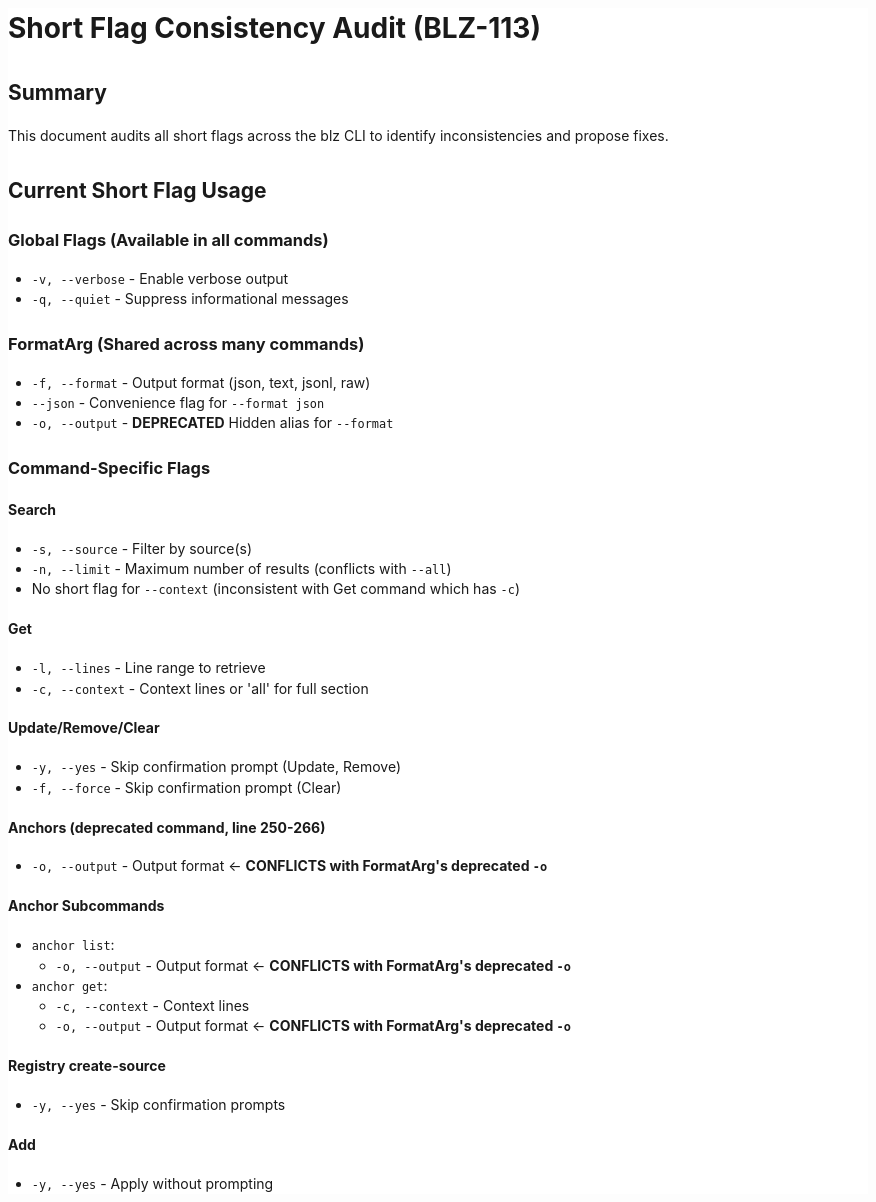 # Short Flag Consistency Audit (BLZ-113)

## Summary

This document audits all short flags across the blz CLI to identify inconsistencies and propose fixes.

## Current Short Flag Usage

### Global Flags (Available in all commands)
- `-v, --verbose` - Enable verbose output
- `-q, --quiet` - Suppress informational messages

### FormatArg (Shared across many commands)
- `-f, --format` - Output format (json, text, jsonl, raw)
- `--json` - Convenience flag for `--format json`
- `-o, --output` - **DEPRECATED** Hidden alias for `--format`

### Command-Specific Flags

#### Search
- `-s, --source` - Filter by source(s)
- `-n, --limit` - Maximum number of results (conflicts with `--all`)
- No short flag for `--context` (inconsistent with Get command which has `-c`)

#### Get
- `-l, --lines` - Line range to retrieve
- `-c, --context` - Context lines or 'all' for full section

#### Update/Remove/Clear
- `-y, --yes` - Skip confirmation prompt (Update, Remove)
- `-f, --force` - Skip confirmation prompt (Clear)

#### Anchors (deprecated command, line 250-266)
- `-o, --output` - Output format ← **CONFLICTS with FormatArg's deprecated `-o`**

#### Anchor Subcommands
- `anchor list`:
  - `-o, --output` - Output format ← **CONFLICTS with FormatArg's deprecated `-o`**
- `anchor get`:
  - `-c, --context` - Context lines
  - `-o, --output` - Output format ← **CONFLICTS with FormatArg's deprecated `-o`**

#### Registry create-source
- `-y, --yes` - Skip confirmation prompts

#### Add
- `-y, --yes` - Apply without prompting
